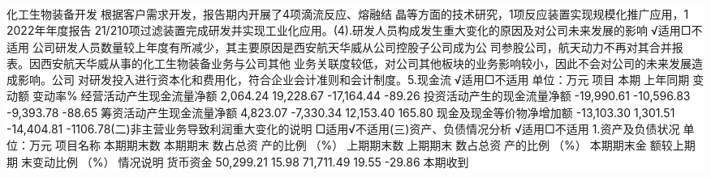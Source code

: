 化工生物装备开发
根据客户需求开发，报告期内开展了4项滴流反应、熔融结
晶等方面的技术研究，1项反应装置实现规模化推广应用，1
2022年年度报告
21/210项过滤装置完成研发并实现工业化应用。(4).研发人员构成发生重大变化的原因及对公司未来发展的影响
√适用□不适用
公司研发人员数量较上年度有所减少，其主要原因是西安航天华威从公司控股子公司成为公
司参股公司，航天动力不再对其合并报表。因西安航天华威从事的化工生物装备业务与公司其他
业务关联度较低，对公司其他板块的业务影响较小，因此不会对公司的未来发展造成影响。公司
对研发投入进行资本化和费用化，符合企业会计准则和会计制度。5.现金流
√适用□不适用
单位：万元
项目
本期
上年同期
变动额
变动率%
经营活动产生现金流量净额
2,064.24
19,228.67
-17,164.44
-89.26
投资活动产生的现金流量净额
-19,990.61
-10,596.83
-9,393.78
-88.65
筹资活动产生现金流量净额
4,823.07
-7,330.34
12,153.40
165.80
现金及现金等价物净增加额
-13,103.30
1,301.51
-14,404.81
-1106.78(二)非主营业务导致利润重大变化的说明
□适用√不适用(三)资产、负债情况分析
√适用□不适用
1.资产及负债状况
单位：万元
项目名称
本期期末数
本期期末
数占总资
产的比例
（%）
上期期末数
上期期末
数占总资
产的比例
（%）
本期期末金
额较上期期
末变动比例
（%）
情况说明
货币资金
50,299.21
15.98
71,711.49
19.55
-29.86
本期收到
